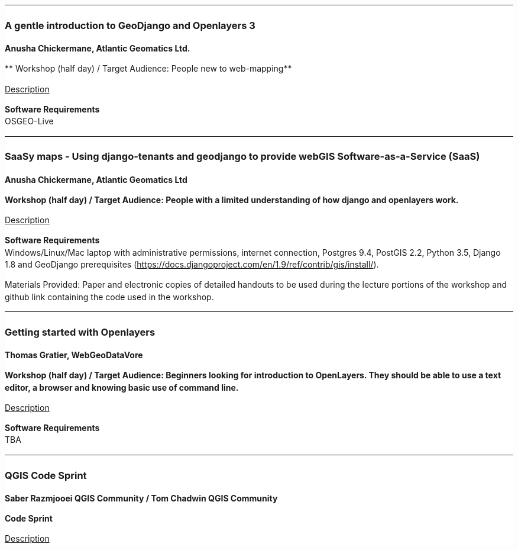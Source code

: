 - - -

### A gentle introduction to GeoDjango and Openlayers 3 ###

**Anusha Chickermane, Atlantic Geomatics Ltd.**

** Workshop (half day) / Target Audience: People new to web-mapping**

[Description](http://uk.osgeo.org/foss4guk2016/abstracts.html#a-gentle-introduction-to-geodjango-and-openlayers-3)

**Software Requirements**<br>
OSGEO-Live

- - -

### SaaSy maps - Using django-tenants and geodjango to provide webGIS Software-as-a-Service (SaaS) ###

**Anusha Chickermane, Atlantic Geomatics Ltd**

**Workshop (half day) / Target Audience: People with a limited understanding of how django and openlayers work.**

[Description](http://uk.osgeo.org/foss4guk2016/abstracts.html#saasy-maps---using-django-tenants-and-geodjango-to-provide-webgis-software-as-a-servicesaas)

**Software Requirements**<br>
Windows/Linux/Mac laptop with administrative permissions, internet connection, Postgres 9.4, PostGIS 2.2, Python 3.5, Django 1.8 and GeoDjango prerequisites (https://docs.djangoproject.com/en/1.9/ref/contrib/gis/install/).

Materials Provided: Paper and electronic copies of detailed handouts to be used during the lecture portions of the workshop and github link containing the code used in the workshop.

- - -

### Getting started with Openlayers ###

**Thomas Gratier, WebGeoDataVore**

**Workshop (half day) / Target Audience: Beginners looking for introduction to OpenLayers. They should be able to use a text editor, a browser and knowing basic use of command line.**

[Description](http://uk.osgeo.org/foss4guk2016/abstracts.html#getting-started-with-openlayers)

**Software Requirements**<br>
TBA

 - - -

### QGIS Code Sprint ###

**Saber Razmjooei QGIS Community / Tom Chadwin QGIS Community**

**Code Sprint**

[Description](http://uk.osgeo.org/foss4guk2016/abstracts.html#qgis-code-sprint)
